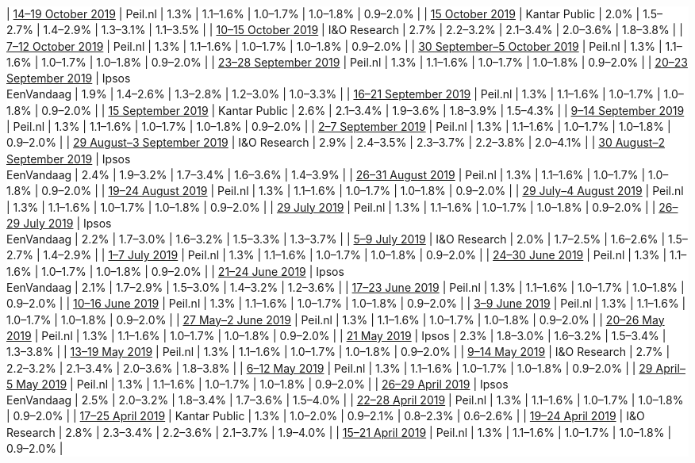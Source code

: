 | [14–19 October 2019](2019-10-19-Peilnl.html) | Peil.nl | 1.3% | 1.1–1.6% | 1.0–1.7% | 1.0–1.8% | 0.9–2.0% |
| [15 October 2019](2019-10-15-KantarPublic.html) | Kantar Public | 2.0% | 1.5–2.7% | 1.4–2.9% | 1.3–3.1% | 1.1–3.5% |
| [10–15 October 2019](2019-10-15-IOResearch.html) | I&O Research | 2.7% | 2.2–3.2% | 2.1–3.4% | 2.0–3.6% | 1.8–3.8% |
| [7–12 October 2019](2019-10-12-Peilnl.html) | Peil.nl | 1.3% | 1.1–1.6% | 1.0–1.7% | 1.0–1.8% | 0.9–2.0% |
| [30 September–5 October 2019](2019-10-05-Peilnl.html) | Peil.nl | 1.3% | 1.1–1.6% | 1.0–1.7% | 1.0–1.8% | 0.9–2.0% |
| [23–28 September 2019](2019-09-28-Peilnl.html) | Peil.nl | 1.3% | 1.1–1.6% | 1.0–1.7% | 1.0–1.8% | 0.9–2.0% |
| [20–23 September 2019](2019-09-23-Ipsos.html) | Ipsos <br> EenVandaag | 1.9% | 1.4–2.6% | 1.3–2.8% | 1.2–3.0% | 1.0–3.3% |
| [16–21 September 2019](2019-09-21-Peilnl.html) | Peil.nl | 1.3% | 1.1–1.6% | 1.0–1.7% | 1.0–1.8% | 0.9–2.0% |
| [15 September 2019](2019-09-15-KantarPublic.html) | Kantar Public | 2.6% | 2.1–3.4% | 1.9–3.6% | 1.8–3.9% | 1.5–4.3% |
| [9–14 September 2019](2019-09-14-Peilnl.html) | Peil.nl | 1.3% | 1.1–1.6% | 1.0–1.7% | 1.0–1.8% | 0.9–2.0% |
| [2–7 September 2019](2019-09-07-Peilnl.html) | Peil.nl | 1.3% | 1.1–1.6% | 1.0–1.7% | 1.0–1.8% | 0.9–2.0% |
| [29 August–3 September 2019](2019-09-03-IOResearch.html) | I&O Research | 2.9% | 2.4–3.5% | 2.3–3.7% | 2.2–3.8% | 2.0–4.1% |
| [30 August–2 September 2019](2019-09-02-Ipsos.html) | Ipsos <br> EenVandaag | 2.4% | 1.9–3.2% | 1.7–3.4% | 1.6–3.6% | 1.4–3.9% |
| [26–31 August 2019](2019-08-31-Peilnl.html) | Peil.nl | 1.3% | 1.1–1.6% | 1.0–1.7% | 1.0–1.8% | 0.9–2.0% |
| [19–24 August 2019](2019-08-24-Peilnl.html) | Peil.nl | 1.3% | 1.1–1.6% | 1.0–1.7% | 1.0–1.8% | 0.9–2.0% |
| [29 July–4 August 2019](2019-08-04-Peilnl.html) | Peil.nl | 1.3% | 1.1–1.6% | 1.0–1.7% | 1.0–1.8% | 0.9–2.0% |
| [29 July 2019](2019-07-29-Peilnl.html) | Peil.nl | 1.3% | 1.1–1.6% | 1.0–1.7% | 1.0–1.8% | 0.9–2.0% |
| [26–29 July 2019](2019-07-29-Ipsos.html) | Ipsos <br> EenVandaag | 2.2% | 1.7–3.0% | 1.6–3.2% | 1.5–3.3% | 1.3–3.7% |
| [5–9 July 2019](2019-07-09-IOResearch.html) | I&O Research | 2.0% | 1.7–2.5% | 1.6–2.6% | 1.5–2.7% | 1.4–2.9% |
| [1–7 July 2019](2019-07-07-Peilnl.html) | Peil.nl | 1.3% | 1.1–1.6% | 1.0–1.7% | 1.0–1.8% | 0.9–2.0% |
| [24–30 June 2019](2019-06-30-Peilnl.html) | Peil.nl | 1.3% | 1.1–1.6% | 1.0–1.7% | 1.0–1.8% | 0.9–2.0% |
| [21–24 June 2019](2019-06-24-Ipsos.html) | Ipsos <br> EenVandaag | 2.1% | 1.7–2.9% | 1.5–3.0% | 1.4–3.2% | 1.2–3.6% |
| [17–23 June 2019](2019-06-23-Peilnl.html) | Peil.nl | 1.3% | 1.1–1.6% | 1.0–1.7% | 1.0–1.8% | 0.9–2.0% |
| [10–16 June 2019](2019-06-16-Peilnl.html) | Peil.nl | 1.3% | 1.1–1.6% | 1.0–1.7% | 1.0–1.8% | 0.9–2.0% |
| [3–9 June 2019](2019-06-09-Peilnl.html) | Peil.nl | 1.3% | 1.1–1.6% | 1.0–1.7% | 1.0–1.8% | 0.9–2.0% |
| [27 May–2 June 2019](2019-06-02-Peilnl.html) | Peil.nl | 1.3% | 1.1–1.6% | 1.0–1.7% | 1.0–1.8% | 0.9–2.0% |
| [20–26 May 2019](2019-05-26-Peilnl.html) | Peil.nl | 1.3% | 1.1–1.6% | 1.0–1.7% | 1.0–1.8% | 0.9–2.0% |
| [21 May 2019](2019-05-21-Ipsos.html) | Ipsos | 2.3% | 1.8–3.0% | 1.6–3.2% | 1.5–3.4% | 1.3–3.8% |
| [13–19 May 2019](2019-05-19-Peilnl.html) | Peil.nl | 1.3% | 1.1–1.6% | 1.0–1.7% | 1.0–1.8% | 0.9–2.0% |
| [9–14 May 2019](2019-05-14-IOResearch.html) | I&O Research | 2.7% | 2.2–3.2% | 2.1–3.4% | 2.0–3.6% | 1.8–3.8% |
| [6–12 May 2019](2019-05-12-Peilnl.html) | Peil.nl | 1.3% | 1.1–1.6% | 1.0–1.7% | 1.0–1.8% | 0.9–2.0% |
| [29 April–5 May 2019](2019-05-05-Peilnl.html) | Peil.nl | 1.3% | 1.1–1.6% | 1.0–1.7% | 1.0–1.8% | 0.9–2.0% |
| [26–29 April 2019](2019-04-29-Ipsos.html) | Ipsos <br> EenVandaag | 2.5% | 2.0–3.2% | 1.8–3.4% | 1.7–3.6% | 1.5–4.0% |
| [22–28 April 2019](2019-04-28-Peilnl.html) | Peil.nl | 1.3% | 1.1–1.6% | 1.0–1.7% | 1.0–1.8% | 0.9–2.0% |
| [17–25 April 2019](2019-04-25-KantarPublic.html) | Kantar Public | 1.3% | 1.0–2.0% | 0.9–2.1% | 0.8–2.3% | 0.6–2.6% |
| [19–24 April 2019](2019-04-24-IOResearch.html) | I&O Research | 2.8% | 2.3–3.4% | 2.2–3.6% | 2.1–3.7% | 1.9–4.0% |
| [15–21 April 2019](2019-04-21-Peilnl.html) | Peil.nl | 1.3% | 1.1–1.6% | 1.0–1.7% | 1.0–1.8% | 0.9–2.0% |